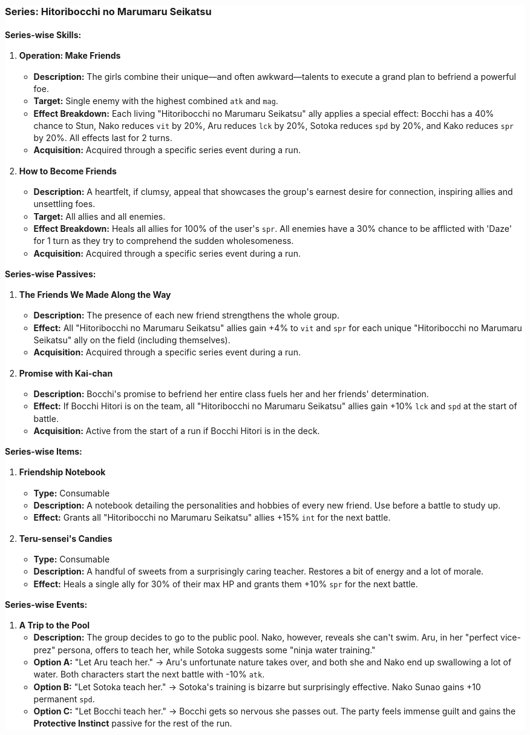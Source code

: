 ### **Series: Hitoribocchi no Marumaru Seikatsu**

**Series-wise Skills:**

1.  **Operation: Make Friends**
    *   **Description:** The girls combine their unique—and often awkward—talents to execute a grand plan to befriend a powerful foe.
    *   **Target:** Single enemy with the highest combined `atk` and `mag`.
    *   **Effect Breakdown:** Each living "Hitoribocchi no Marumaru Seikatsu" ally applies a special effect: Bocchi has a 40% chance to Stun, Nako reduces `vit` by 20%, Aru reduces `lck` by 20%, Sotoka reduces `spd` by 20%, and Kako reduces `spr` by 20%. All effects last for 2 turns.
    *   **Acquisition:** Acquired through a specific series event during a run.

2.  **How to Become Friends**
    *   **Description:** A heartfelt, if clumsy, appeal that showcases the group's earnest desire for connection, inspiring allies and unsettling foes.
    *   **Target:** All allies and all enemies.
    *   **Effect Breakdown:** Heals all allies for 100% of the user's `spr`. All enemies have a 30% chance to be afflicted with 'Daze' for 1 turn as they try to comprehend the sudden wholesomeness.
    *   **Acquisition:** Acquired through a specific series event during a run.

**Series-wise Passives:**

1.  **The Friends We Made Along the Way**
    *   **Description:** The presence of each new friend strengthens the whole group.
    *   **Effect:** All "Hitoribocchi no Marumaru Seikatsu" allies gain +4% to `vit` and `spr` for each unique "Hitoribocchi no Marumaru Seikatsu" ally on the field (including themselves).
    *   **Acquisition:** Acquired through a specific series event during a run.

2.  **Promise with Kai-chan**
    *   **Description:** Bocchi's promise to befriend her entire class fuels her and her friends' determination.
    *   **Effect:** If Bocchi Hitori is on the team, all "Hitoribocchi no Marumaru Seikatsu" allies gain +10% `lck` and `spd` at the start of battle.
    *   **Acquisition:** Active from the start of a run if Bocchi Hitori is in the deck.

**Series-wise Items:**

1.  **Friendship Notebook**
    *   **Type:** Consumable
    *   **Description:** A notebook detailing the personalities and hobbies of every new friend. Use before a battle to study up.
    *   **Effect:** Grants all "Hitoribocchi no Marumaru Seikatsu" allies +15% `int` for the next battle.

2.  **Teru-sensei's Candies**
    *   **Type:** Consumable
    *   **Description:** A handful of sweets from a surprisingly caring teacher. Restores a bit of energy and a lot of morale.
    *   **Effect:** Heals a single ally for 30% of their max HP and grants them +10% `spr` for the next battle.

**Series-wise Events:**

1.  **A Trip to the Pool**
    *   **Description:** The group decides to go to the public pool. Nako, however, reveals she can't swim. Aru, in her "perfect vice-prez" persona, offers to teach her, while Sotoka suggests some "ninja water training."
    *   **Option A:** "Let Aru teach her." -> Aru's unfortunate nature takes over, and both she and Nako end up swallowing a lot of water. Both characters start the next battle with -10% `atk`.
    *   **Option B:** "Let Sotoka teach her." -> Sotoka's training is bizarre but surprisingly effective. Nako Sunao gains +10 permanent `spd`.
    *   **Option C:** "Let Bocchi teach her." -> Bocchi gets so nervous she passes out. The party feels immense guilt and gains the **Protective Instinct** passive for the rest of the run.
